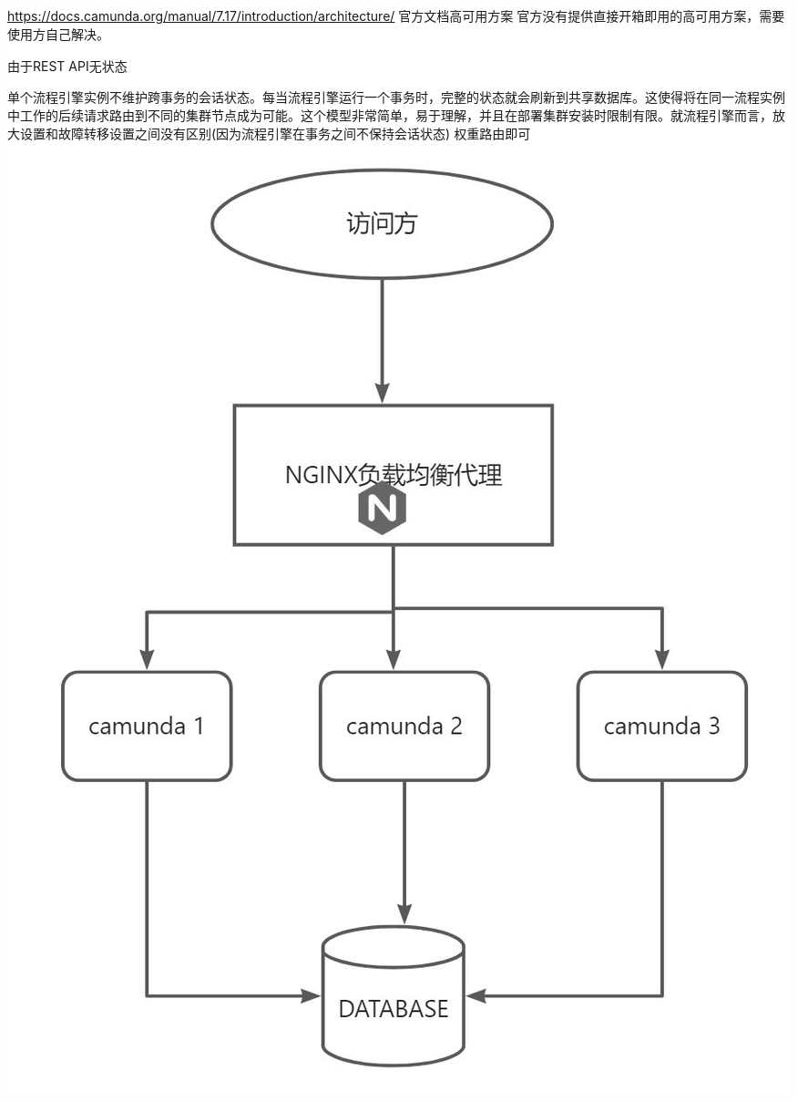   

https://docs.camunda.org/manual/7.17/introduction/architecture/ 官方文档高可用方案
官方没有提供直接开箱即用的高可用方案，需要使用方自己解决。

由于REST API无状态

单个流程引擎实例不维护跨事务的会话状态。每当流程引擎运行一个事务时，完整的状态就会刷新到共享数据库。这使得将在同一流程实例中工作的后续请求路由到不同的集群节点成为可能。这个模型非常简单，易于理解，并且在部署集群安装时限制有限。就流程引擎而言，放大设置和故障转移设置之间没有区别(因为流程引擎在事务之间不保持会话状态)
权重路由即可

![image-20230103155424149](image-20230103155424149.png) 
